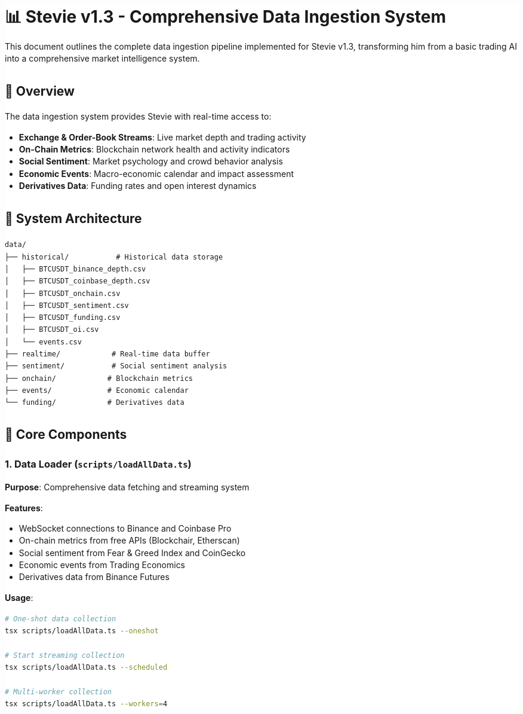 # 📊 Stevie v1.3 - Comprehensive Data Ingestion System

This document outlines the complete data ingestion pipeline implemented for Stevie v1.3, transforming him from a basic trading AI into a comprehensive market intelligence system.

## 🎯 Overview

The data ingestion system provides Stevie with real-time access to:
- **Exchange & Order-Book Streams**: Live market depth and trading activity
- **On-Chain Metrics**: Blockchain network health and activity indicators
- **Social Sentiment**: Market psychology and crowd behavior analysis
- **Economic Events**: Macro-economic calendar and impact assessment
- **Derivatives Data**: Funding rates and open interest dynamics

## 📁 System Architecture

```
data/
├── historical/           # Historical data storage
│   ├── BTCUSDT_binance_depth.csv
│   ├── BTCUSDT_coinbase_depth.csv
│   ├── BTCUSDT_onchain.csv
│   ├── BTCUSDT_sentiment.csv
│   ├── BTCUSDT_funding.csv
│   ├── BTCUSDT_oi.csv
│   └── events.csv
├── realtime/            # Real-time data buffer
├── sentiment/           # Social sentiment analysis
├── onchain/            # Blockchain metrics
├── events/             # Economic calendar
└── funding/            # Derivatives data
```

## 🔧 Core Components

### 1. Data Loader (`scripts/loadAllData.ts`)

**Purpose**: Comprehensive data fetching and streaming system

**Features**:
- WebSocket connections to Binance and Coinbase Pro
- On-chain metrics from free APIs (Blockchair, Etherscan)
- Social sentiment from Fear & Greed Index and CoinGecko
- Economic events from Trading Economics
- Derivatives data from Binance Futures

**Usage**:
```bash
# One-shot data collection
tsx scripts/loadAllData.ts --oneshot

# Start streaming collection
tsx scripts/loadAllData.ts --scheduled

# Multi-worker collection
tsx scripts/loadAllData.ts --workers=4
```
